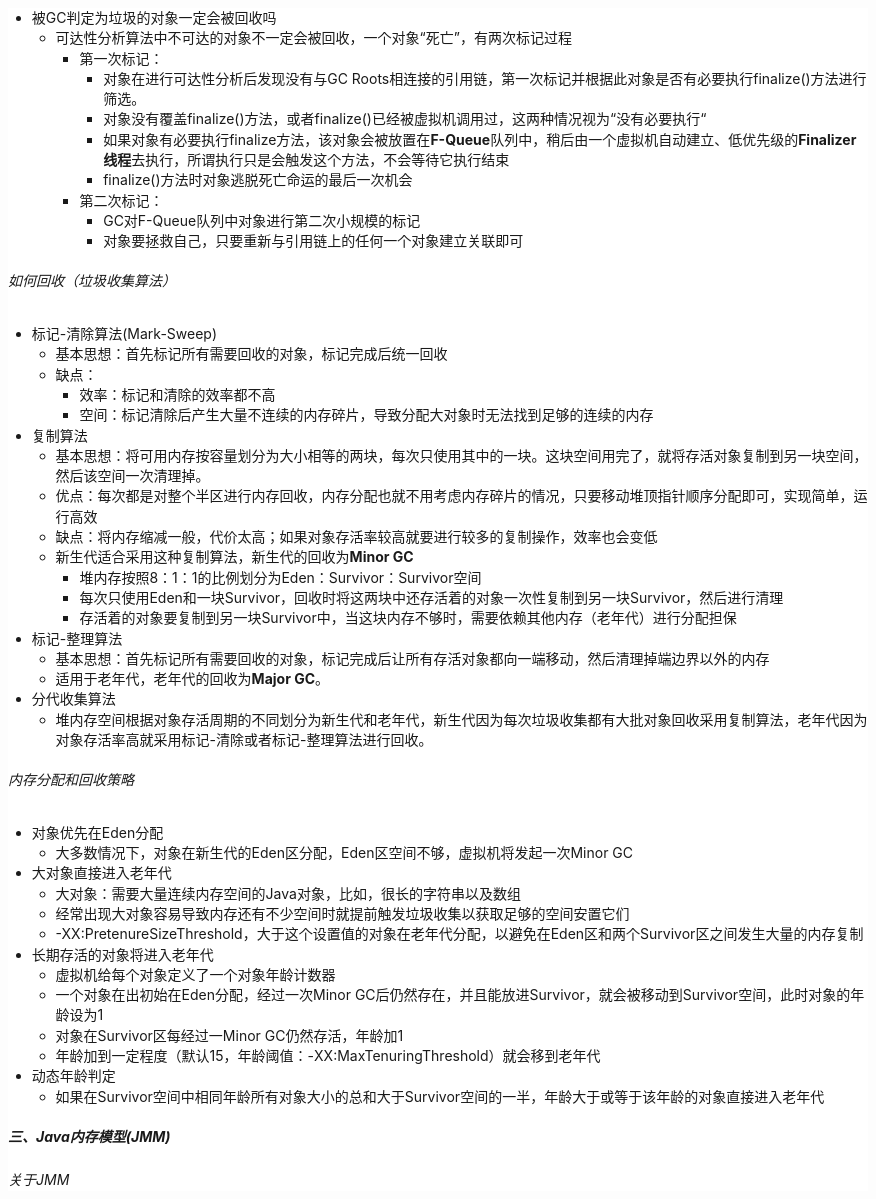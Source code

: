 * 被GC判定为垃圾的对象一定会被回收吗
  * 可达性分析算法中不可达的对象不一定会被回收，一个对象“死亡”，有两次标记过程
    * 第一次标记：
      * 对象在进行可达性分析后发现没有与GC Roots相连接的引用链，第一次标记并根据此对象是否有必要执行finalize()方法进行筛选。
      * 对象没有覆盖finalize()方法，或者finalize()已经被虚拟机调用过，这两种情况视为“没有必要执行“
      * 如果对象有必要执行finalize方法，该对象会被放置在**F-Queue**队列中，稍后由一个虚拟机自动建立、低优先级的**Finalizer线程**去执行，所谓执行只是会触发这个方法，不会等待它执行结束
      * finalize()方法时对象逃脱死亡命运的最后一次机会
    * 第二次标记：
      * GC对F-Queue队列中对象进行第二次小规模的标记
      * 对象要拯救自己，只要重新与引用链上的任何一个对象建立关联即可

###### 如何回收（垃圾收集算法）

* 标记-清除算法(Mark-Sweep)
  * 基本思想：首先标记所有需要回收的对象，标记完成后统一回收
  * 缺点：
    * 效率：标记和清除的效率都不高
    * 空间：标记清除后产生大量不连续的内存碎片，导致分配大对象时无法找到足够的连续的内存
* 复制算法
  * 基本思想：将可用内存按容量划分为大小相等的两块，每次只使用其中的一块。这块空间用完了，就将存活对象复制到另一块空间，然后该空间一次清理掉。
  * 优点：每次都是对整个半区进行内存回收，内存分配也就不用考虑内存碎片的情况，只要移动堆顶指针顺序分配即可，实现简单，运行高效
  * 缺点：将内存缩减一般，代价太高；如果对象存活率较高就要进行较多的复制操作，效率也会变低
  * 新生代适合采用这种复制算法，新生代的回收为**Minor GC**
    * 堆内存按照8：1：1的比例划分为Eden：Survivor：Survivor空间
    * 每次只使用Eden和一块Survivor，回收时将这两块中还存活着的对象一次性复制到另一块Survivor，然后进行清理
    * 存活着的对象要复制到另一块Survivor中，当这块内存不够时，需要依赖其他内存（老年代）进行分配担保
* 标记-整理算法
  * 基本思想：首先标记所有需要回收的对象，标记完成后让所有存活对象都向一端移动，然后清理掉端边界以外的内存
  * 适用于老年代，老年代的回收为**Major GC**。
* 分代收集算法
  * 堆内存空间根据对象存活周期的不同划分为新生代和老年代，新生代因为每次垃圾收集都有大批对象回收采用复制算法，老年代因为对象存活率高就采用标记-清除或者标记-整理算法进行回收。

###### 内存分配和回收策略

* 对象优先在Eden分配
  * 大多数情况下，对象在新生代的Eden区分配，Eden区空间不够，虚拟机将发起一次Minor GC
* 大对象直接进入老年代
  * 大对象：需要大量连续内存空间的Java对象，比如，很长的字符串以及数组
  * 经常出现大对象容易导致内存还有不少空间时就提前触发垃圾收集以获取足够的空间安置它们
  * -XX:PretenureSizeThreshold，大于这个设置值的对象在老年代分配，以避免在Eden区和两个Survivor区之间发生大量的内存复制
* 长期存活的对象将进入老年代
  * 虚拟机给每个对象定义了一个对象年龄计数器
  * 一个对象在出初始在Eden分配，经过一次Minor GC后仍然存在，并且能放进Survivor，就会被移动到Survivor空间，此时对象的年龄设为1
  * 对象在Survivor区每经过一Minor GC仍然存活，年龄加1
  * 年龄加到一定程度（默认15，年龄阈值：-XX:MaxTenuringThreshold）就会移到老年代
* 动态年龄判定
  * 如果在Survivor空间中相同年龄所有对象大小的总和大于Survivor空间的一半，年龄大于或等于该年龄的对象直接进入老年代

##### 三、Java内存模型(JMM)

###### 关于JMM
